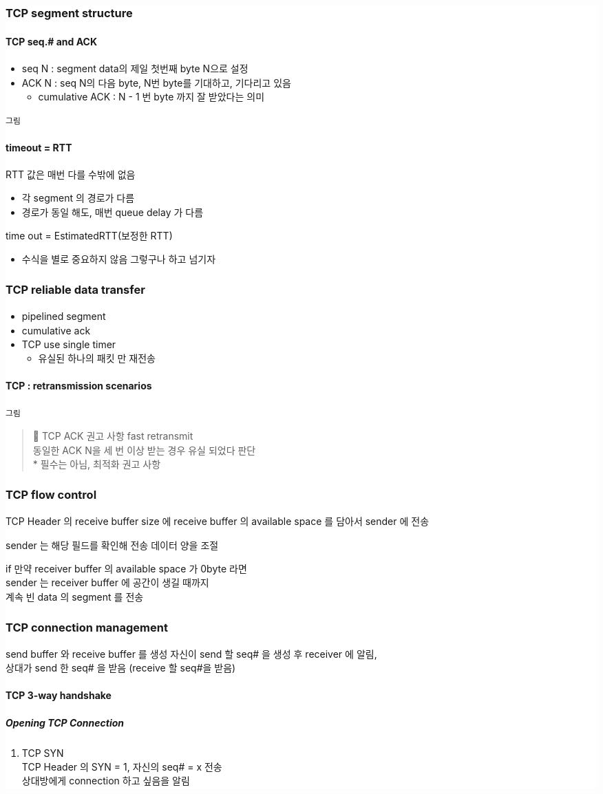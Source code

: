 ### TCP segment structure

#### TCP seq.# and ACK
- seq N : segment data의  제일 첫번째 byte N으로 설정
- ACK N : seq N의 다음 byte, N번 byte를 기대하고, 기다리고 있음
    - cumulative ACK : N - 1 번 byte 까지 잘 받았다는 의미

`그림`

#### timeout = RTT
RTT 값은 매번 다를 수밖에 없음
- 각 segment 의 경로가 다름
- 경로가 동일 해도, 매번 queue delay 가 다름

time out = EstimatedRTT(보정한 RTT)
- 수식을 별로 중요하지 않음 그렇구나 하고 넘기자

### TCP reliable data transfer
- pipelined segment
- cumulative ack
- TCP use single timer
    - 유실된 하나의 패킷 만 재전송

#### TCP : retransmission scenarios
`그림`

> 📝 TCP ACK 권고 사항
> fast retransmit <br>
> 동일한 ACK N을 세 번 이상 받는 경우 유실 되었다 판단 <br>
> \* 필수는 아님, 최적화 권고 사항

### TCP flow control
TCP Header 의 receive buffer size 에 
receive buffer 의 available space 를 담아서 sender 에 전송

sender 는 해당 필드를 확인해 전송 데이터 양을 조절

if 만약 receiver buffer 의 available space 가 0byte 라면 <br>
sender 는 receiver buffer 에 공간이 생길 때까지 <br>
계속 빈 data 의 segment 를 전송 <br>

### TCP connection management
send buffer 와 receive buffer 를 생성
자신이 send 할 seq# 을 생성 후 receiver 에 알림, <br>
상대가 send 한 seq# 을 받음 (receive 할 seq#을 받음)

#### TCP 3-way handshake
##### Opening TCP Connection
1. TCP SYN <br>
TCP Header 의 SYN = 1, 자신의 seq# = x 전송 <br>
상대방에게 connection 하고 싶음을 알림
